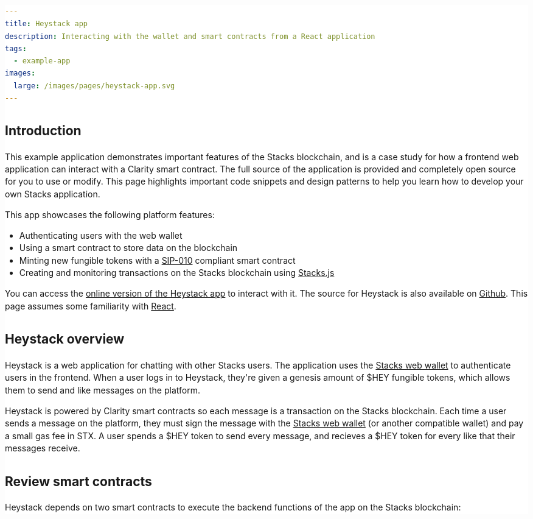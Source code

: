 ```yaml
---
title: Heystack app
description: Interacting with the wallet and smart contracts from a React application
tags:
  - example-app
images:
  large: /images/pages/heystack-app.svg
---
```


## Introduction

This example application demonstrates important features of the Stacks blockchain, and is a case study for how a frontend
web application can interact with a Clarity smart contract. The full source of the application is provided and
completely open source for you to use or modify. This page highlights important code snippets and design patterns to
help you learn how to develop your own Stacks application.

This app showcases the following platform features:

- Authenticating users with the web wallet
- Using a smart contract to store data on the blockchain
- Minting new fungible tokens with a [SIP-010][] compliant smart contract
- Creating and monitoring transactions on the Stacks blockchain using [Stacks.js][]

You can access the [online version of the Heystack app][heystack] to interact with it. The source for Heystack is also
available on [Github][heystack_gh]. This page assumes some familiarity with [React][].

## Heystack overview

Heystack is a web application for chatting with other Stacks users. The application uses the [Stacks web wallet][] to
authenticate users in the frontend. When a user logs in to Heystack, they're given a genesis amount of $HEY fungible
tokens, which allows them to send and like messages on the platform.

Heystack is powered by Clarity smart contracts so each message is a transaction on the Stacks blockchain. Each time a
user sends a message on the platform, they must sign the message with the [Stacks web wallet][] (or another compatible
wallet) and pay a small gas fee in STX. A user spends a $HEY token to send every message, and recieves a $HEY token for
every like that their messages receive.

## Review smart contracts

Heystack depends on two smart contracts to execute the backend functions of the app on the Stacks blockchain:


[heystack]: https://heystack.xyz
[stacks.js]: https://github.com/blockstack/stacks.js
[stacks web wallet]: https://www.hiro.so/wallet/install-web
[react]: https://reactjs.org/
[heystack_gh]: https://github.com/blockstack/heystack
[data maps]: /references/language-functions#define-map
[`default-to`]: /references/language-functions#default-to
[`asserts!`]: /references/language-functions#asserts
[`unwrap-panic`]: /references/language-functions#unwrap-panic
[`unwrap!`]: /references/language-functions#unwrap
[`map-set`]: /references/language-functions#map-set
[sip-010]: https://github.com/hstove/sips/blob/feat/sip-10-ft/sips/sip-010/sip-010-fungible-token-standard.md
[`impl-trait`]: /references/language-functions#impl-trait
[`@stacks/connect-react`]: https://github.com/blockstack/connect#readme
[`@stacks/auth`]: https://github.com/blockstack/stacks.js/tree/master/packages/auth
[jotai]: https://github.com/pmndrs/jotai
[connect wallet button component]: https://github.com/blockstack/heystack/blob/main/src/components/connect-wallet-button.tsx
[welcome panel component]: https://github.com/blockstack/heystack/blob/63ce30f4f6de7a9c846fcdba3acbb6c7b82b83e3/src/components/welcome-panel.tsx#L102
[`/src/store/auth.ts`]: https://github.com/blockstack/heystack/blob/main/src/store/auth.ts
[clarity types in javascript]: /build-apps/examples/heystack#clarity-types-in-javascript
[`@stacks/transactions`]: https://github.com/blockstack/stacks.js/tree/master/packages/transactions#constructing-clarity-values
[blockchain naming system]: /build-apps/references/bns
[`src/store/names.ts`]: https://github.com/blockstack/heystack/blob/main/src/store/names.ts
[javascript types to clarity types]: /build-apps/examples/heystack#clarity-types-in-javascript
[`@stacks/blockchain-api-client`]: https://github.com/blockstack/stacks-blockchain-api/tree/master/client
[`src/common/hooks/use-publish-hey.ts`]: https://github.com/blockstack/heystack/blob/main/src/common/hooks/use-publish-hey.ts
[`src/store/hey.ts`]: https://github.com/blockstack/heystack/blob/main/src/store/hey.ts
[`src/components/user-area.tsx`]: https://github.com/blockstack/heystack/blob/22e4e9020f8bbb404e8c1e36f32f000050f90818/src/components/user-area.tsx#L62
[separation of concerns]: https://en.wikipedia.org/wiki/Separation_of_concerns